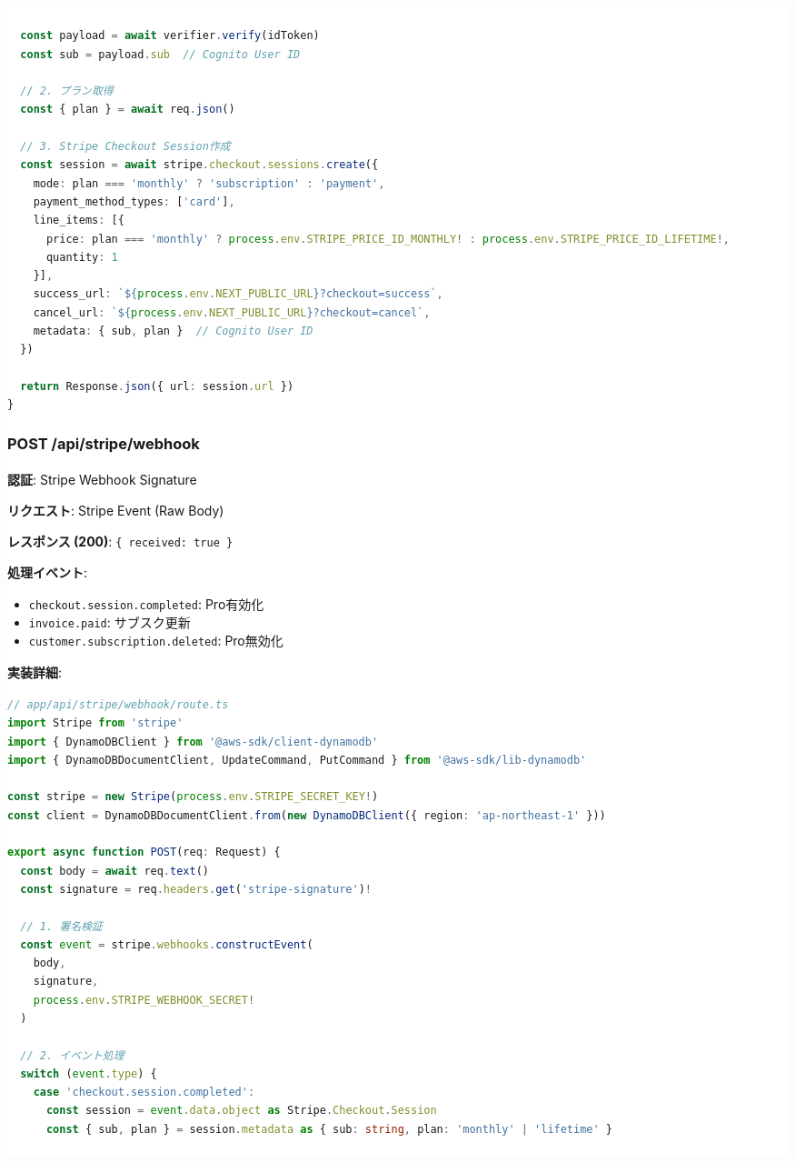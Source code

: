 ```typescript
  
  const payload = await verifier.verify(idToken)
  const sub = payload.sub  // Cognito User ID
  
  // 2. プラン取得
  const { plan } = await req.json()
  
  // 3. Stripe Checkout Session作成
  const session = await stripe.checkout.sessions.create({
    mode: plan === 'monthly' ? 'subscription' : 'payment',
    payment_method_types: ['card'],
    line_items: [{
      price: plan === 'monthly' ? process.env.STRIPE_PRICE_ID_MONTHLY! : process.env.STRIPE_PRICE_ID_LIFETIME!,
      quantity: 1
    }],
    success_url: `${process.env.NEXT_PUBLIC_URL}?checkout=success`,
    cancel_url: `${process.env.NEXT_PUBLIC_URL}?checkout=cancel`,
    metadata: { sub, plan }  // Cognito User ID
  })
  
  return Response.json({ url: session.url })
}
```

### POST /api/stripe/webhook

**認証**: Stripe Webhook Signature

**リクエスト**: Stripe Event (Raw Body)

**レスポンス (200)**: `{ received: true }`

**処理イベント**:
- `checkout.session.completed`: Pro有効化
- `invoice.paid`: サブスク更新
- `customer.subscription.deleted`: Pro無効化

**実装詳細**:
```typescript
// app/api/stripe/webhook/route.ts
import Stripe from 'stripe'
import { DynamoDBClient } from '@aws-sdk/client-dynamodb'
import { DynamoDBDocumentClient, UpdateCommand, PutCommand } from '@aws-sdk/lib-dynamodb'

const stripe = new Stripe(process.env.STRIPE_SECRET_KEY!)
const client = DynamoDBDocumentClient.from(new DynamoDBClient({ region: 'ap-northeast-1' }))

export async function POST(req: Request) {
  const body = await req.text()
  const signature = req.headers.get('stripe-signature')!
  
  // 1. 署名検証
  const event = stripe.webhooks.constructEvent(
    body,
    signature,
    process.env.STRIPE_WEBHOOK_SECRET!
  )
  
  // 2. イベント処理
  switch (event.type) {
    case 'checkout.session.completed':
      const session = event.data.object as Stripe.Checkout.Session
      const { sub, plan } = session.metadata as { sub: string, plan: 'monthly' | 'lifetime' }
      
```